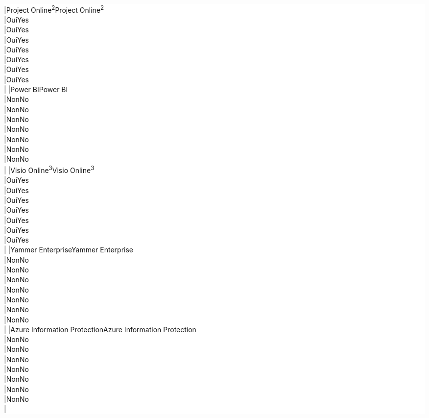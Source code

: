 |<span data-ttu-id="6e4df-186">Project Online<sup>2</sup></span><span class="sxs-lookup"><span data-stu-id="6e4df-186">Project Online<sup>2</sup></span></span> <br/> |<span data-ttu-id="6e4df-187">Oui</span><span class="sxs-lookup"><span data-stu-id="6e4df-187">Yes</span></span>  <br/> |<span data-ttu-id="6e4df-188">Oui</span><span class="sxs-lookup"><span data-stu-id="6e4df-188">Yes</span></span>  <br/> |<span data-ttu-id="6e4df-189">Oui</span><span class="sxs-lookup"><span data-stu-id="6e4df-189">Yes</span></span>  <br/> |<span data-ttu-id="6e4df-190">Oui</span><span class="sxs-lookup"><span data-stu-id="6e4df-190">Yes</span></span>  <br/> |<span data-ttu-id="6e4df-191">Oui</span><span class="sxs-lookup"><span data-stu-id="6e4df-191">Yes</span></span>  <br/> |<span data-ttu-id="6e4df-192">Oui</span><span class="sxs-lookup"><span data-stu-id="6e4df-192">Yes</span></span>  <br/> |<span data-ttu-id="6e4df-193">Oui</span><span class="sxs-lookup"><span data-stu-id="6e4df-193">Yes</span></span>  <br/> |
|<span data-ttu-id="6e4df-194">Power BI</span><span class="sxs-lookup"><span data-stu-id="6e4df-194">Power BI</span></span>  <br/> |<span data-ttu-id="6e4df-195">Non</span><span class="sxs-lookup"><span data-stu-id="6e4df-195">No</span></span> <br/> |<span data-ttu-id="6e4df-196">Non</span><span class="sxs-lookup"><span data-stu-id="6e4df-196">No</span></span>  <br/> |<span data-ttu-id="6e4df-197">Non</span><span class="sxs-lookup"><span data-stu-id="6e4df-197">No</span></span>  <br/> |<span data-ttu-id="6e4df-198">Non</span><span class="sxs-lookup"><span data-stu-id="6e4df-198">No</span></span> <br/> |<span data-ttu-id="6e4df-199">Non</span><span class="sxs-lookup"><span data-stu-id="6e4df-199">No</span></span>  <br/> |<span data-ttu-id="6e4df-200">Non</span><span class="sxs-lookup"><span data-stu-id="6e4df-200">No</span></span> <br/> |<span data-ttu-id="6e4df-201">Non</span><span class="sxs-lookup"><span data-stu-id="6e4df-201">No</span></span> <br/> |
|<span data-ttu-id="6e4df-202">Visio Online<sup>3</sup></span><span class="sxs-lookup"><span data-stu-id="6e4df-202">Visio Online<sup>3</sup></span></span> <br/> |<span data-ttu-id="6e4df-203">Oui</span><span class="sxs-lookup"><span data-stu-id="6e4df-203">Yes</span></span>  <br/> |<span data-ttu-id="6e4df-204">Oui</span><span class="sxs-lookup"><span data-stu-id="6e4df-204">Yes</span></span>  <br/> |<span data-ttu-id="6e4df-205">Oui</span><span class="sxs-lookup"><span data-stu-id="6e4df-205">Yes</span></span>  <br/> |<span data-ttu-id="6e4df-206">Oui</span><span class="sxs-lookup"><span data-stu-id="6e4df-206">Yes</span></span>  <br/> |<span data-ttu-id="6e4df-207">Oui</span><span class="sxs-lookup"><span data-stu-id="6e4df-207">Yes</span></span>  <br/> |<span data-ttu-id="6e4df-208">Oui</span><span class="sxs-lookup"><span data-stu-id="6e4df-208">Yes</span></span>  <br/> |<span data-ttu-id="6e4df-209">Oui</span><span class="sxs-lookup"><span data-stu-id="6e4df-209">Yes</span></span>  <br/> |
|<span data-ttu-id="6e4df-210">Yammer Enterprise</span><span class="sxs-lookup"><span data-stu-id="6e4df-210">Yammer Enterprise</span></span>  <br/> |<span data-ttu-id="6e4df-211">Non</span><span class="sxs-lookup"><span data-stu-id="6e4df-211">No</span></span>  <br/> |<span data-ttu-id="6e4df-212">Non</span><span class="sxs-lookup"><span data-stu-id="6e4df-212">No</span></span>  <br/> |<span data-ttu-id="6e4df-213">Non</span><span class="sxs-lookup"><span data-stu-id="6e4df-213">No</span></span>  <br/> |<span data-ttu-id="6e4df-214">Non</span><span class="sxs-lookup"><span data-stu-id="6e4df-214">No</span></span>  <br/> |<span data-ttu-id="6e4df-215">Non</span><span class="sxs-lookup"><span data-stu-id="6e4df-215">No</span></span>  <br/> |<span data-ttu-id="6e4df-216">Non</span><span class="sxs-lookup"><span data-stu-id="6e4df-216">No</span></span>  <br/> |<span data-ttu-id="6e4df-217">Non</span><span class="sxs-lookup"><span data-stu-id="6e4df-217">No</span></span>  <br/> |
|<span data-ttu-id="6e4df-218">Azure Information Protection</span><span class="sxs-lookup"><span data-stu-id="6e4df-218">Azure Information Protection</span></span>  <br/> |<span data-ttu-id="6e4df-219">Non</span><span class="sxs-lookup"><span data-stu-id="6e4df-219">No</span></span>  <br/> |<span data-ttu-id="6e4df-220">Non</span><span class="sxs-lookup"><span data-stu-id="6e4df-220">No</span></span>  <br/> |<span data-ttu-id="6e4df-221">Non</span><span class="sxs-lookup"><span data-stu-id="6e4df-221">No</span></span>  <br/> |<span data-ttu-id="6e4df-222">Non</span><span class="sxs-lookup"><span data-stu-id="6e4df-222">No</span></span>  <br/> |<span data-ttu-id="6e4df-223">Non</span><span class="sxs-lookup"><span data-stu-id="6e4df-223">No</span></span>  <br/> |<span data-ttu-id="6e4df-224">Non</span><span class="sxs-lookup"><span data-stu-id="6e4df-224">No</span></span>  <br/> |<span data-ttu-id="6e4df-225">Non</span><span class="sxs-lookup"><span data-stu-id="6e4df-225">No</span></span>  <br/> |
   